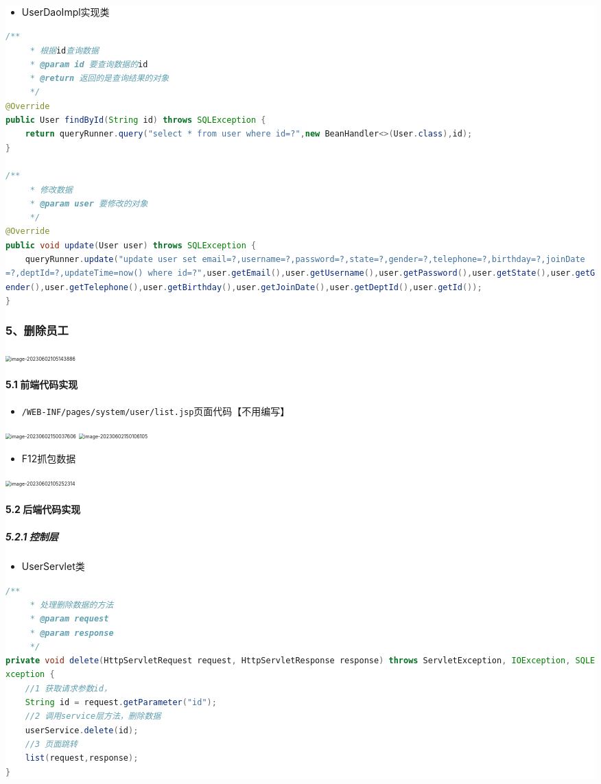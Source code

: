 - UserDaoImpl实现类

```java
/**
     * 根据id查询数据
     * @param id 要查询数据的id
     * @return 返回的是查询结果的对象
     */
@Override
public User findById(String id) throws SQLException {
    return queryRunner.query("select * from user where id=?",new BeanHandler<>(User.class),id);
}

/**
     * 修改数据
     * @param user 要修改的对象
     */
@Override
public void update(User user) throws SQLException {
    queryRunner.update("update user set email=?,username=?,password=?,state=?,gender=?,telephone=?,birthday=?,joinDate=?,deptId=?,updateTime=now() where id=?",user.getEmail(),user.getUsername(),user.getPassword(),user.getState(),user.getGender(),user.getTelephone(),user.getBirthday(),user.getJoinDate(),user.getDeptId(),user.getId());
}
```

### 5、删除员工

<img src="assets/image-20230602105143886.png" alt="image-20230602105143886" style="zoom:50%;" />

#### 5.1 前端代码实现

- `/WEB-INF/pages/system/user/list.jsp`页面代码【不用编写】

<img src="assets/image-20230602150037606.png" alt="image-20230602150037606" style="zoom:50%;" />

<img src="assets/image-20230602150106105.png" alt="image-20230602150106105" style="zoom:50%;" />

- F12抓包数据

<img src="assets/image-20230602105252314.png" alt="image-20230602105252314" style="zoom:50%;" />

#### 5.2 后端代码实现

##### 5.2.1 控制层

- UserServlet类

```java
/**
     * 处理删除数据的方法
     * @param request
     * @param response
     */
private void delete(HttpServletRequest request, HttpServletResponse response) throws ServletException, IOException, SQLException {
    //1 获取请求参数id，
    String id = request.getParameter("id");
    //2 调用service层方法，删除数据
    userService.delete(id);
    //3 页面跳转
    list(request,response);
}
```
